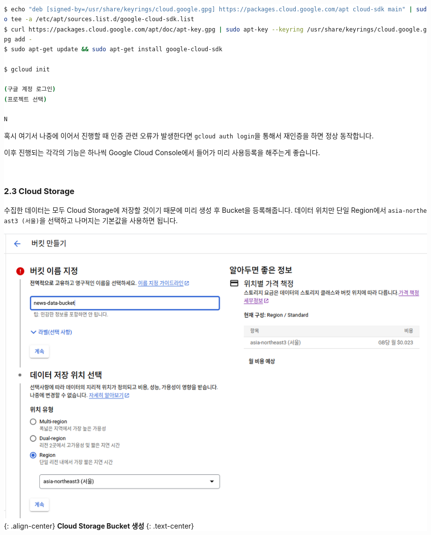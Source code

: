 ```bash
$ echo "deb [signed-by=/usr/share/keyrings/cloud.google.gpg] https://packages.cloud.google.com/apt cloud-sdk main" | sudo tee -a /etc/apt/sources.list.d/google-cloud-sdk.list
$ curl https://packages.cloud.google.com/apt/doc/apt-key.gpg | sudo apt-key --keyring /usr/share/keyrings/cloud.google.gpg add -
$ sudo apt-get update && sudo apt-get install google-cloud-sdk

$ gcloud init

(구글 계정 로그인)
(프로젝트 선택)

N
```

혹시 여기서 나중에 이어서 진행할 때 인증 관련 오류가 발생한다면 `gcloud auth login`을 통해서 재인증을 하면 정상 동작합니다.

이후 진행되는 각각의 기능은 하나씩 Google Cloud Console에서 들어가 미리 사용등록을 해주는게 좋습니다.

<br>

### 2.3 Cloud Storage

수집한 데이터는 모두 Cloud Storage에 저장할 것이기 때문에 미리 생성 후 Bucket을 등록해줍니다. 데이터 위치만 단일 Region에서 `asia-northeast3 (서울)`을 선택하고 나머지는 기본값을 사용하면 됩니다.

![Cloud Storage Bucket Registry](/assets/images/posts/2023-7-22-news-scrapping-using-google-cloud/bucket_registry.png){: .align-center}
**Cloud Storage Bucket 생성**
{: .text-center}
